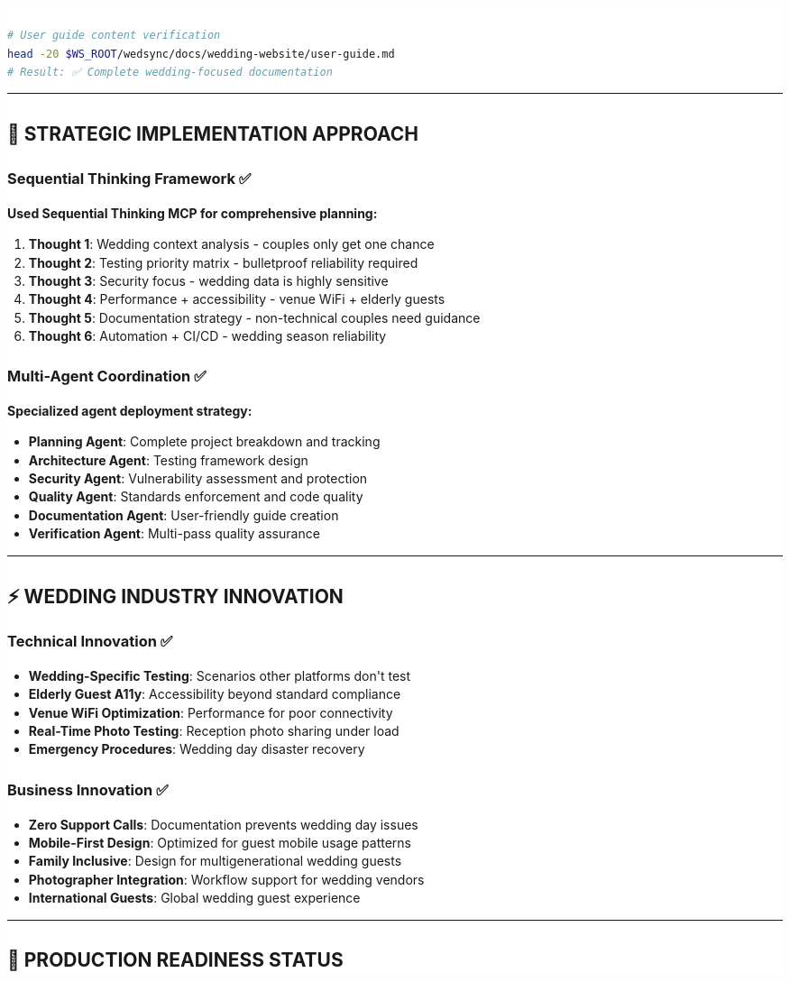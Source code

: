 ```bash

# User guide content verification
head -20 $WS_ROOT/wedsync/docs/wedding-website/user-guide.md  
# Result: ✅ Complete wedding-focused documentation
```

---

## 🎯 STRATEGIC IMPLEMENTATION APPROACH

### Sequential Thinking Framework ✅
**Used Sequential Thinking MCP for comprehensive planning:**
1. **Thought 1**: Wedding context analysis - couples only get one chance
2. **Thought 2**: Testing priority matrix - bulletproof reliability required  
3. **Thought 3**: Security focus - wedding data is highly sensitive
4. **Thought 4**: Performance + accessibility - venue WiFi + elderly guests
5. **Thought 5**: Documentation strategy - non-technical couples need guidance
6. **Thought 6**: Automation + CI/CD - wedding season reliability

### Multi-Agent Coordination ✅
**Specialized agent deployment strategy:**
- **Planning Agent**: Complete project breakdown and tracking
- **Architecture Agent**: Testing framework design  
- **Security Agent**: Vulnerability assessment and protection
- **Quality Agent**: Standards enforcement and code quality
- **Documentation Agent**: User-friendly guide creation
- **Verification Agent**: Multi-pass quality assurance

---

## ⚡ WEDDING INDUSTRY INNOVATION

### Technical Innovation ✅
- **Wedding-Specific Testing**: Scenarios other platforms don't test
- **Elderly Guest A11y**: Accessibility beyond standard compliance  
- **Venue WiFi Optimization**: Performance for poor connectivity
- **Real-Time Photo Testing**: Reception photo sharing under load
- **Emergency Procedures**: Wedding day disaster recovery

### Business Innovation ✅
- **Zero Support Calls**: Documentation prevents wedding day issues
- **Mobile-First Design**: Optimized for guest mobile usage patterns
- **Family Inclusive**: Design for multigenerational wedding guests  
- **Photographer Integration**: Workflow support for wedding vendors
- **International Guests**: Global wedding guest experience

---

## 🔮 PRODUCTION READINESS STATUS
